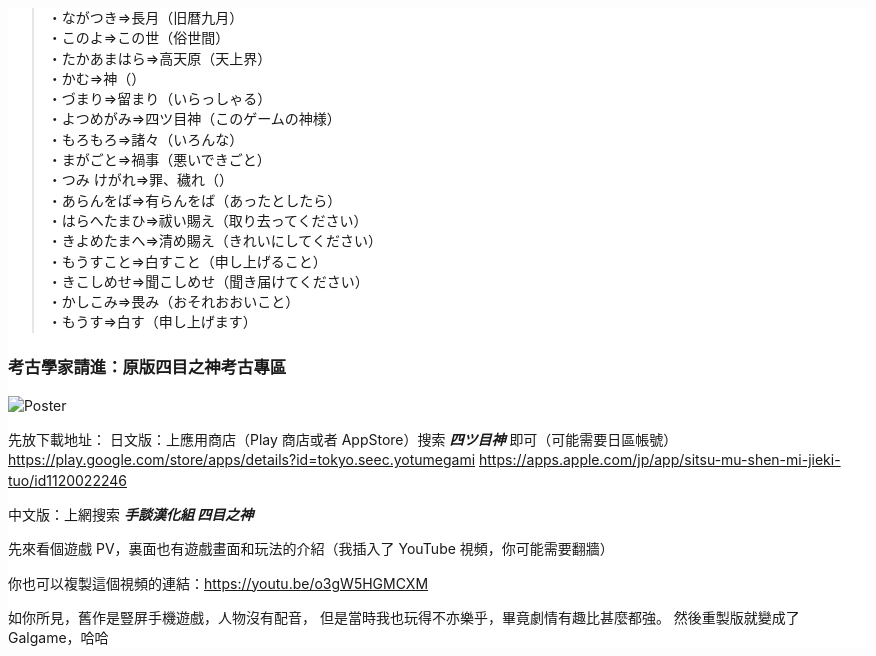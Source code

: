 <blockquote style="color: var(--text-color)">
  ・ながつき⇒長月（旧暦九月）<br>
  ・このよ⇒この世（俗世間）<br>
  ・たかあまはら⇒高天原（天上界）<br>
  ・かむ⇒神（）<br>
  ・づまり⇒留まり（いらっしゃる）<br>
  ・よつめがみ⇒四ツ目神（このゲームの神様）<br>
  ・もろもろ⇒諸々（いろんな）<br>
  ・まがごと⇒禍事（悪いできごと）<br>
  ・つみ けがれ⇒罪、穢れ（）<br>
  ・あらんをば⇒有らんをば（あったとしたら）<br>
  ・はらへたまひ⇒祓い賜え（取り去ってください）<br>
  ・きよめたまへ⇒清め賜え（きれいにしてください）<br>
  ・もうすこと⇒白すこと（申し上げること）<br>
  ・きこしめせ⇒聞こしめせ（聞き届けてください）<br>
  ・かしこみ⇒畏み（おそれおおいこと）<br>
  ・もうす⇒白す（申し上げます）
</blockquote>

### 考古學家請進：原版四目之神考古專區

<p><img src="../image/YotsumeGod/old-poster.webp" alt="Poster" loading="lazy"/></p>

先放下載地址：
日文版：上應用商店（Play 商店或者 AppStore）搜索 ***四ツ目神*** 即可（可能需要日區帳號）
https://play.google.com/store/apps/details?id=tokyo.seec.yotumegami
https://apps.apple.com/jp/app/sitsu-mu-shen-mi-jieki-tuo/id1120022246

中文版：上網搜索 ***手談漢化組 四目之神***

先來看個遊戲 PV，裏面也有遊戲畫面和玩法的介紹（我插入了 YouTube 視頻，你可能需要翻牆）

<style>
  iframe.y2b {
    box-shadow: 0 5px 11px 0 rgb(0 0 0 / 18%), 0 4px 15px 0 rgb(0 0 0 / 15%);
    border-radius: 10px;
    aspect-ratio: 16 / 9;
    /*height: 100%;*/
    width: 100%;
    background-color: transparent;
    background-image: url('../image/mona-loading.webp');
    background-size: 70px;
    background-repeat: no-repeat;
    background-position: center
  }
</style>
<iframe class="y2b" loading="lazy" src="https://www.youtube-nocookie.com/embed/o3gW5HGMCXM" title="YouTube video player" frameborder="0" allow="encrypted-media; picture-in-picture" allowfullscreen></iframe>

你也可以複製這個視頻的連結：https://youtu.be/o3gW5HGMCXM

如你所見，舊作是豎屏手機遊戲，人物沒有配音，
但是當時我也玩得不亦樂乎，畢竟劇情有趣比甚麼都強。
然後重製版就變成了 Galgame，哈哈
